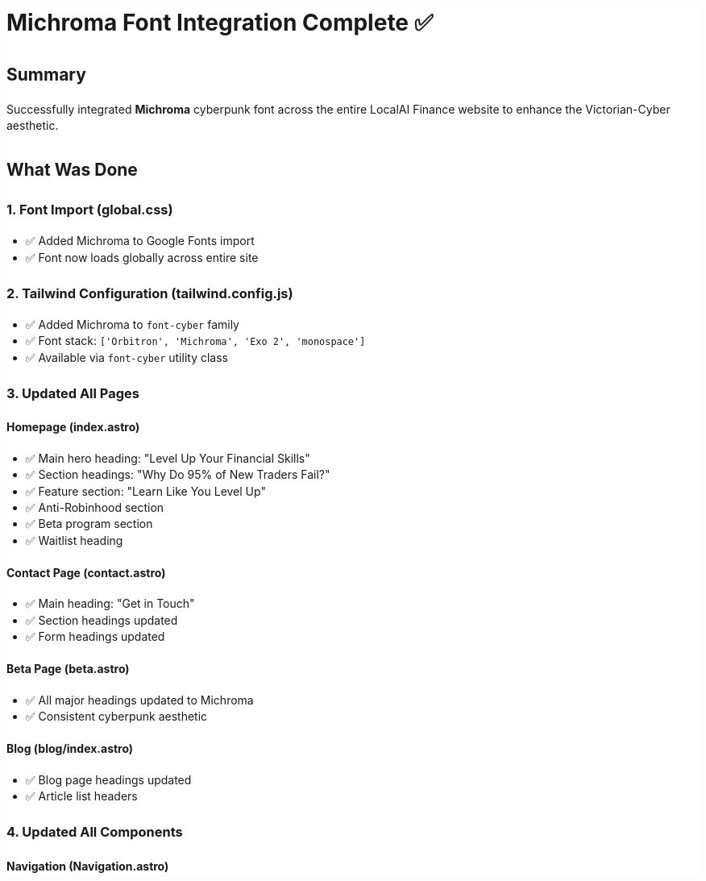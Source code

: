 # Michroma Font Integration Complete ✅

## Summary

Successfully integrated **Michroma** cyberpunk font across the entire LocalAI Finance website to enhance the Victorian-Cyber aesthetic.

## What Was Done

### 1. Font Import (global.css)

- ✅ Added Michroma to Google Fonts import
- ✅ Font now loads globally across entire site

### 2. Tailwind Configuration (tailwind.config.js)

- ✅ Added Michroma to `font-cyber` family
- ✅ Font stack: `['Orbitron', 'Michroma', 'Exo 2', 'monospace']`
- ✅ Available via `font-cyber` utility class

### 3. Updated All Pages

#### Homepage (index.astro)

- ✅ Main hero heading: "Level Up Your Financial Skills"
- ✅ Section headings: "Why Do 95% of New Traders Fail?"
- ✅ Feature section: "Learn Like You Level Up"
- ✅ Anti-Robinhood section
- ✅ Beta program section
- ✅ Waitlist heading

#### Contact Page (contact.astro)

- ✅ Main heading: "Get in Touch"
- ✅ Section headings updated
- ✅ Form headings updated

#### Beta Page (beta.astro)

- ✅ All major headings updated to Michroma
- ✅ Consistent cyberpunk aesthetic

#### Blog (blog/index.astro)

- ✅ Blog page headings updated
- ✅ Article list headers

### 4. Updated All Components

#### Navigation (Navigation.astro)
